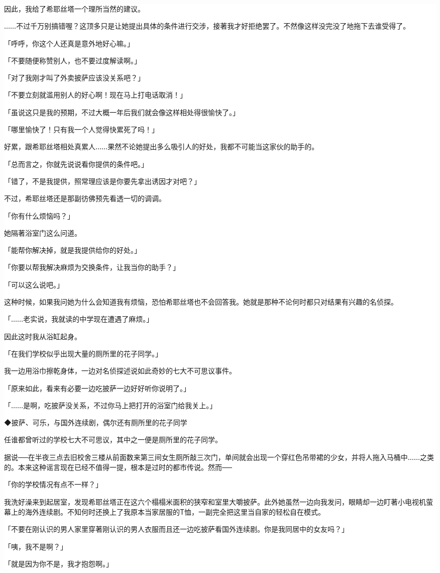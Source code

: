 因此，我给了希耶丝塔一个理所当然的建议。

……不过千万别搞错喔？这顶多只是让她提出具体的条件进行交涉，接著我才好拒绝罢了。不然像这样没完没了地拖下去谁受得了。

「呼呼，你这个人还真是意外地好心嘛。」

「不要随便称赞别人，也不要过度解读啊。」

「对了我刚才叫了外卖披萨应该没关系吧？」

「不要立刻就滥用别人的好心啊！现在马上打电话取消！」

「虽说这只是我的预期，不过大概一年后我们就会像这样相处得很愉快了。」

「哪里愉快了！只有我一个人觉得快累死了吗！」

好累，跟希耶丝塔相处真累人……果然不论她提出多么吸引人的好处，我都不可能当这家伙的助手的。

「总而言之，你就先说说看你提供的条件吧。」

「错了，不是我提供，照常理应该是你要先拿出诱因才对吧？」

不过，希耶丝塔还是那副彷佛预先看透一切的调调。

「你有什么烦恼吗？」

她隔著浴室门这么问道。

「能帮你解决掉，就是我提供给你的好处。」

「你要以帮我解决麻烦为交换条件，让我当你的助手？」

「可以这么说吧。」

这种时候，如果我问她为什么会知道我有烦恼，恐怕希耶丝塔也不会回答我。她就是那种不论何时都只对结果有兴趣的名侦探。

「……老实说，我就读的中学现在遭遇了麻烦。」

因此这时我从浴缸起身。

「在我们学校似乎出现大量的厕所里的花子同学。」

我一边用浴巾擦乾身体，一边对名侦探述说如此奇妙的七大不可思议事件。

「原来如此，看来有必要一边吃披萨一边好好听你说明了。」

「……是啊，吃披萨没关系，不过你马上把打开的浴室门给我关上。」

◆披萨、可乐，与国外连续剧，偶尔还有厕所里的花子同学

任谁都曾听过的学校七大不可思议，其中之一便是厕所里的花子同学。

据说──在半夜三点去旧校舍三楼从前面数来第三间女生厕所敲三次门，单间就会出现一个穿红色吊带裙的少女，并将人拖入马桶中……之类的。本来这种谣言现在已经不值得一提，根本是过时的都市传说。然而──

「你的学校情况有点不一样？」

我洗好澡来到起居室，发现希耶丝塔正在这六个榻榻米面积的狭窄和室里大嚼披萨。此外她虽然一边向我发问，眼睛却一边盯著小电视机萤幕上的海外连续剧。不知何时还换上了我原本当家居服的T恤，一副完全把这里当自家的轻松自在模式。

「不要在刚认识的男人家里穿著刚认识的男人衣服而且还一边吃披萨看国外连续剧。你是我同居中的女友吗？」

「咦，我不是啊？」

「就是因为你不是，我才抱怨啊。」
